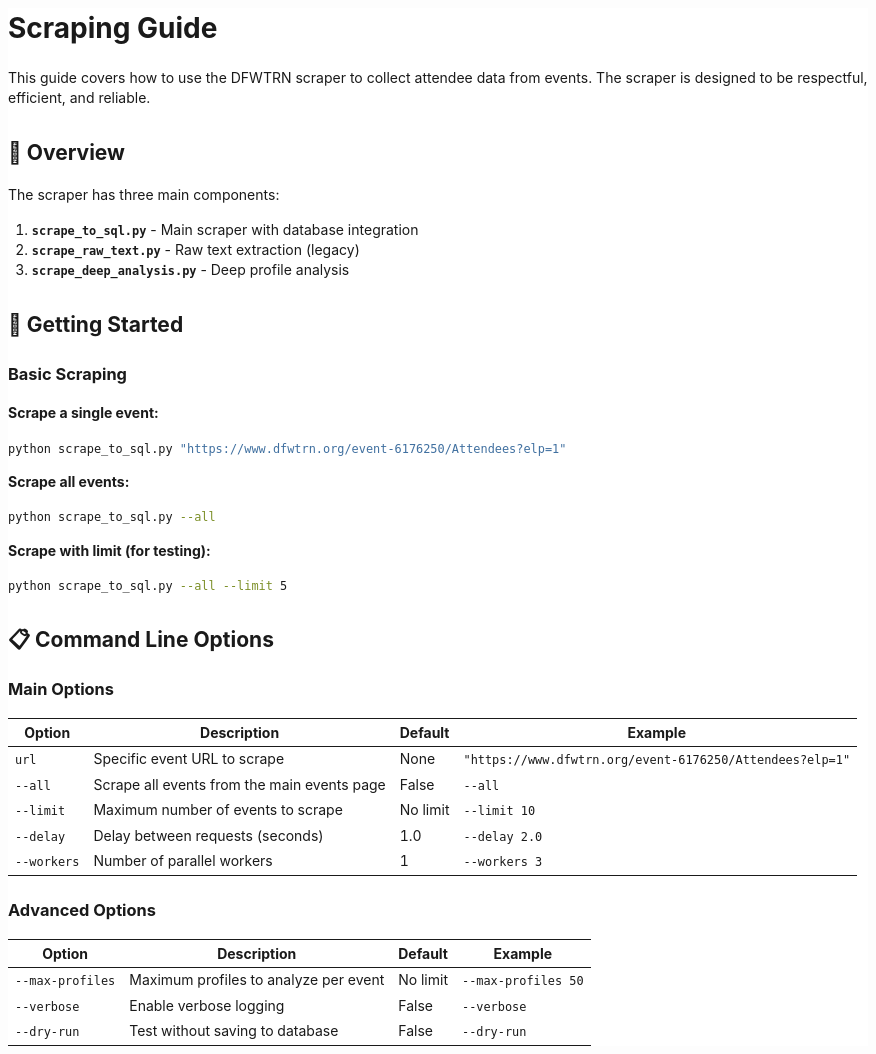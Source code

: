 # Scraping Guide

This guide covers how to use the DFWTRN scraper to collect attendee data from events. The scraper is designed to be respectful, efficient, and reliable.

## 🎯 Overview

The scraper has three main components:
1. **`scrape_to_sql.py`** - Main scraper with database integration
2. **`scrape_raw_text.py`** - Raw text extraction (legacy)
3. **`scrape_deep_analysis.py`** - Deep profile analysis

## 🚀 Getting Started

### Basic Scraping

**Scrape a single event:**
```bash
python scrape_to_sql.py "https://www.dfwtrn.org/event-6176250/Attendees?elp=1"
```

**Scrape all events:**
```bash
python scrape_to_sql.py --all
```

**Scrape with limit (for testing):**
```bash
python scrape_to_sql.py --all --limit 5
```

## 📋 Command Line Options

### Main Options

| Option | Description | Default | Example |
|--------|-------------|---------|---------|
| `url` | Specific event URL to scrape | None | `"https://www.dfwtrn.org/event-6176250/Attendees?elp=1"` |
| `--all` | Scrape all events from the main events page | False | `--all` |
| `--limit` | Maximum number of events to scrape | No limit | `--limit 10` |
| `--delay` | Delay between requests (seconds) | 1.0 | `--delay 2.0` |
| `--workers` | Number of parallel workers | 1 | `--workers 3` |

### Advanced Options

| Option | Description | Default | Example |
|--------|-------------|---------|---------|
| `--max-profiles` | Maximum profiles to analyze per event | No limit | `--max-profiles 50` |
| `--verbose` | Enable verbose logging | False | `--verbose` |
| `--dry-run` | Test without saving to database | False | `--dry-run` |
